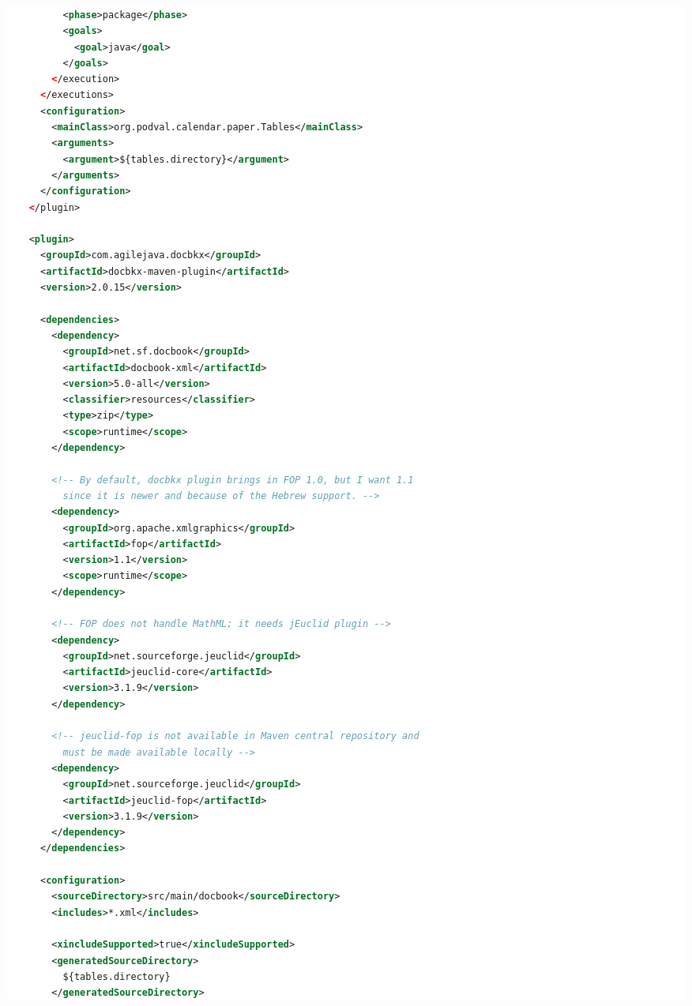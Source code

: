 ```xml
          <phase>package</phase>
          <goals>
            <goal>java</goal>
          </goals>
        </execution>
      </executions>
      <configuration>
        <mainClass>org.podval.calendar.paper.Tables</mainClass>
        <arguments>
          <argument>${tables.directory}</argument>
        </arguments>
      </configuration>
    </plugin>

    <plugin>
      <groupId>com.agilejava.docbkx</groupId>
      <artifactId>docbkx-maven-plugin</artifactId>
      <version>2.0.15</version>
    
      <dependencies>
        <dependency>
          <groupId>net.sf.docbook</groupId>
          <artifactId>docbook-xml</artifactId>
          <version>5.0-all</version>
          <classifier>resources</classifier>
          <type>zip</type>
          <scope>runtime</scope>
        </dependency>
        
        <!-- By default, docbkx plugin brings in FOP 1.0, but I want 1.1
          since it is newer and because of the Hebrew support. -->
        <dependency>
          <groupId>org.apache.xmlgraphics</groupId>
          <artifactId>fop</artifactId>
          <version>1.1</version>
          <scope>runtime</scope>
        </dependency>

        <!-- FOP does not handle MathML; it needs jEuclid plugin -->
        <dependency>
          <groupId>net.sourceforge.jeuclid</groupId>
          <artifactId>jeuclid-core</artifactId>
          <version>3.1.9</version>
        </dependency>

        <!-- jeuclid-fop is not available in Maven central repository and
          must be made available locally -->
        <dependency>
          <groupId>net.sourceforge.jeuclid</groupId>
          <artifactId>jeuclid-fop</artifactId>
          <version>3.1.9</version>
        </dependency>
      </dependencies>

      <configuration>
        <sourceDirectory>src/main/docbook</sourceDirectory>
        <includes>*.xml</includes>

        <xincludeSupported>true</xincludeSupported>
        <generatedSourceDirectory>
          ${tables.directory}
        </generatedSourceDirectory>

```